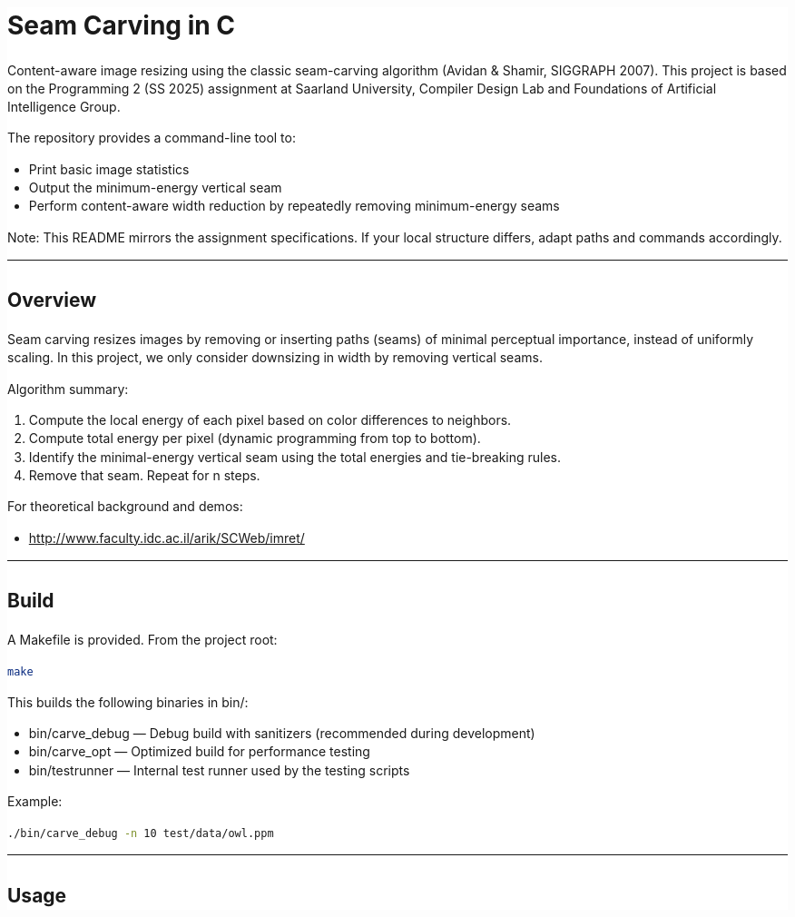 # Seam Carving in C

Content-aware image resizing using the classic seam-carving algorithm (Avidan & Shamir, SIGGRAPH 2007). This project is based on the Programming 2 (SS 2025) assignment at Saarland University, Compiler Design Lab and Foundations of Artificial Intelligence Group.

The repository provides a command-line tool to:
- Print basic image statistics
- Output the minimum-energy vertical seam
- Perform content-aware width reduction by repeatedly removing minimum-energy seams

Note: This README mirrors the assignment specifications. If your local structure differs, adapt paths and commands accordingly.

---

## Overview

Seam carving resizes images by removing or inserting paths (seams) of minimal perceptual importance, instead of uniformly scaling. In this project, we only consider downsizing in width by removing vertical seams.

Algorithm summary:
1. Compute the local energy of each pixel based on color differences to neighbors.
2. Compute total energy per pixel (dynamic programming from top to bottom).
3. Identify the minimal-energy vertical seam using the total energies and tie-breaking rules.
4. Remove that seam. Repeat for n steps.

For theoretical background and demos:
- http://www.faculty.idc.ac.il/arik/SCWeb/imret/

---

## Build

A Makefile is provided. From the project root:
```bash
make
```

This builds the following binaries in bin/:
- bin/carve_debug  — Debug build with sanitizers (recommended during development)
- bin/carve_opt    — Optimized build for performance testing
- bin/testrunner   — Internal test runner used by the testing scripts

Example:
```bash
./bin/carve_debug -n 10 test/data/owl.ppm
```

---

## Usage

